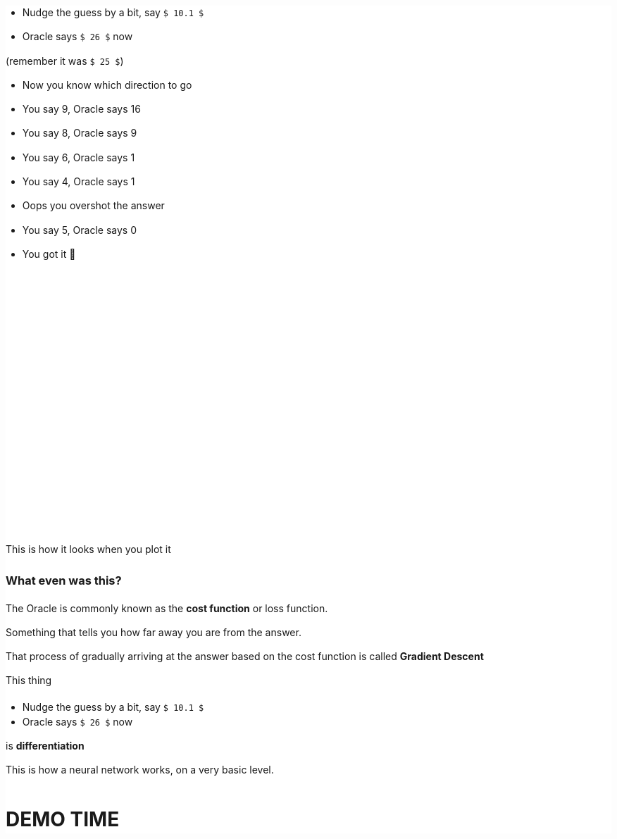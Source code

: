 
 - Nudge the guess by a bit, say `$ 10.1 $`


 - Oracle says `$ 26 $` now

 (remember it was `$ 25 $`)


 - Now you know which direction to go


 - You say 9, Oracle says 16


 - You say 8, Oracle says 9


 - You say 6, Oracle says 1


 - You say 4, Oracle says 1


 - Oops you overshot the answer


 - You say 5, Oracle says 0


 - You got it 🎉



This is how it looks when you plot it
<img data-src="./images/curve.jpg" height="400" /><br />



### What even was this?


The Oracle is commonly known as the **cost function** or loss function.

Something that tells you how far away you are from the answer.


That process of gradually arriving at the answer based on the cost function is called **Gradient Descent**


This thing
<sub>
 - Nudge the guess by a bit, say `$ 10.1 $`
 - Oracle says `$ 26 $` now
</sub>

is **differentiation**


This is how a neural network works, on a very basic level.



# DEMO TIME
